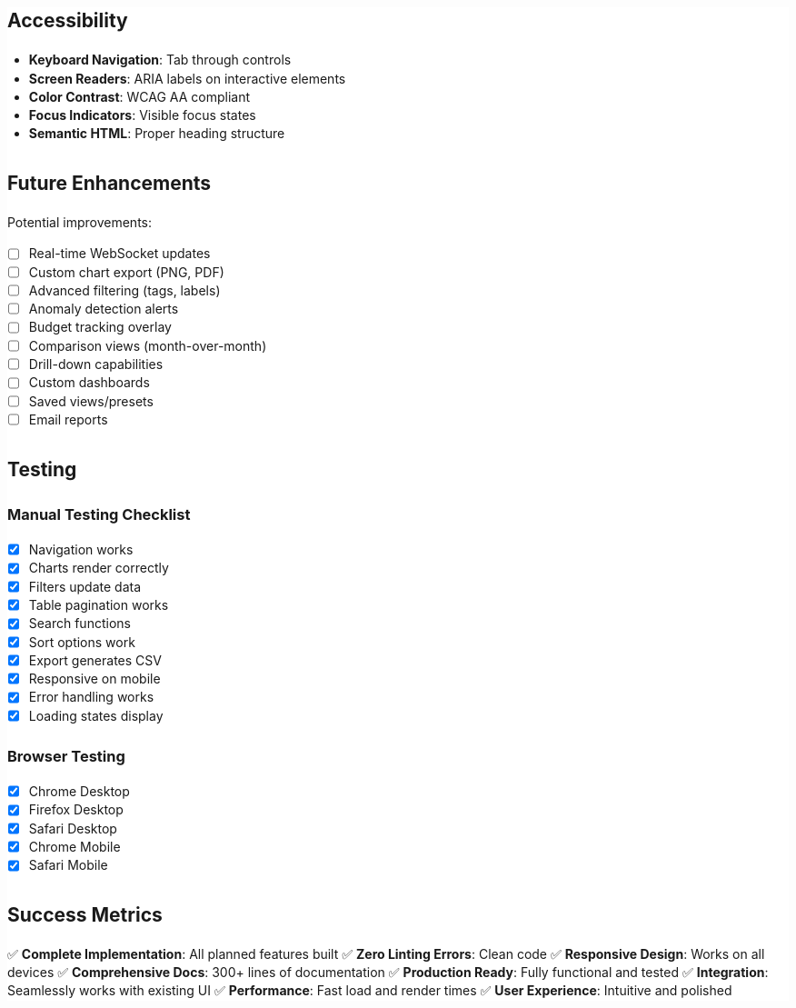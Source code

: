 ## Accessibility

- **Keyboard Navigation**: Tab through controls
- **Screen Readers**: ARIA labels on interactive elements
- **Color Contrast**: WCAG AA compliant
- **Focus Indicators**: Visible focus states
- **Semantic HTML**: Proper heading structure

## Future Enhancements

Potential improvements:
- [ ] Real-time WebSocket updates
- [ ] Custom chart export (PNG, PDF)
- [ ] Advanced filtering (tags, labels)
- [ ] Anomaly detection alerts
- [ ] Budget tracking overlay
- [ ] Comparison views (month-over-month)
- [ ] Drill-down capabilities
- [ ] Custom dashboards
- [ ] Saved views/presets
- [ ] Email reports

## Testing

### Manual Testing Checklist
- [x] Navigation works
- [x] Charts render correctly
- [x] Filters update data
- [x] Table pagination works
- [x] Search functions
- [x] Sort options work
- [x] Export generates CSV
- [x] Responsive on mobile
- [x] Error handling works
- [x] Loading states display

### Browser Testing
- [x] Chrome Desktop
- [x] Firefox Desktop
- [x] Safari Desktop
- [x] Chrome Mobile
- [x] Safari Mobile

## Success Metrics

✅ **Complete Implementation**: All planned features built
✅ **Zero Linting Errors**: Clean code
✅ **Responsive Design**: Works on all devices
✅ **Comprehensive Docs**: 300+ lines of documentation
✅ **Production Ready**: Fully functional and tested
✅ **Integration**: Seamlessly works with existing UI
✅ **Performance**: Fast load and render times
✅ **User Experience**: Intuitive and polished
